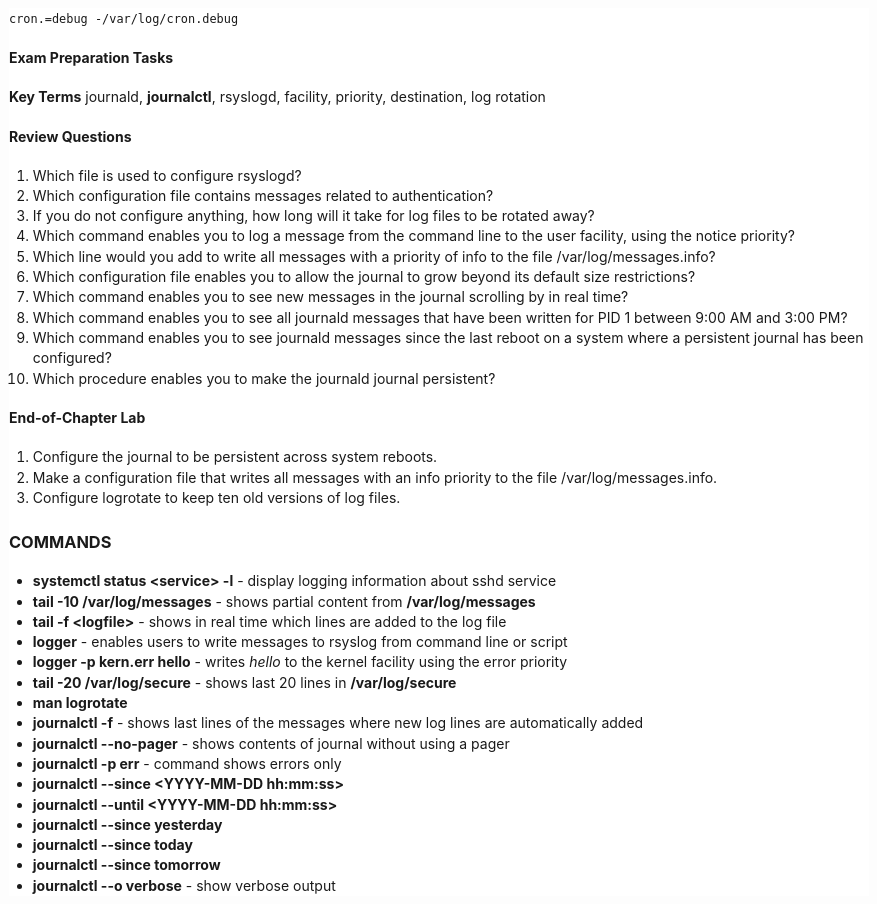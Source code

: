 ```cron.=debug -/var/log/cron.debug```
#### Exam Preparation Tasks

**Key Terms** journald, **journalctl**, rsyslogd, facility, priority, destination, log rotation

#### Review Questions

1. Which file is used to configure rsyslogd?
2. Which configuration file contains messages related to authentication?
3. If you do not configure anything, how long will it take for log files to be rotated away?
4. Which command enables you to log a message from the command line to the user facility, using the notice priority?
5. Which line would you add to write all messages with a priority of info to the file /var/log/messages.info?
6. Which configuration file enables you to allow the journal to grow beyond its default size restrictions?
7. Which command enables you to see new messages in the journal scrolling by in real time?
8. Which command enables you to see all journald messages that have been written for PID 1 between 9:00 AM and 3:00 PM?
9. Which command enables you to see journald messages since the last reboot on a system where a persistent journal has been configured?
10. Which procedure enables you to make the journald journal persistent?

#### End-of-Chapter Lab

1. Configure the journal to be persistent across system reboots.
2. Make a configuration file that writes all messages with an info priority to the file /var/log/messages.info.
3. Configure logrotate to keep ten old versions of log files.

### COMMANDS

* **systemctl status \<service> -l** - display logging information about sshd service
* **tail -10 /var/log/messages** - shows partial content from **/var/log/messages**
* **tail -f \<logfile>** - shows in real time which lines are added to the log file
* **logger** - enables users to write messages to rsyslog from command line or script
* **logger -p kern.err hello** - writes _hello_ to the kernel facility using the error priority
* **tail -20 /var/log/secure** - shows last 20 lines in **/var/log/secure**
* **man logrotate**
* **journalctl -f** - shows last lines of the messages where new log lines are automatically added
* **journalctl --no-pager** - shows contents of journal without using a pager
* **journalctl -p err** - command shows errors only
* **journalctl --since \<YYYY-MM-DD hh:mm:ss>**
* **journalctl --until \<YYYY-MM-DD hh:mm:ss>**
* **journalctl --since yesterday**
* **journalctl --since today**
* **journalctl --since tomorrow**
* **journalctl --o verbose** - show verbose output